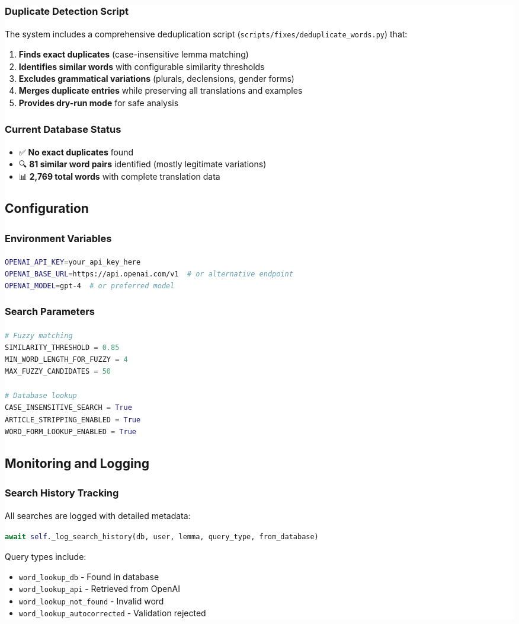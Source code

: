 ### Duplicate Detection Script
The system includes a comprehensive deduplication script (`scripts/fixes/deduplicate_words.py`) that:

1. **Finds exact duplicates** (case-insensitive lemma matching)
2. **Identifies similar words** with configurable similarity thresholds
3. **Excludes grammatical variations** (plurals, declensions, gender forms)
4. **Merges duplicate entries** while preserving all translations and examples
5. **Provides dry-run mode** for safe analysis

### Current Database Status
- ✅ **No exact duplicates** found
- 🔍 **81 similar word pairs** identified (mostly legitimate variations)
- 📊 **2,769 total words** with complete translation data

## Configuration

### Environment Variables
```bash
OPENAI_API_KEY=your_api_key_here
OPENAI_BASE_URL=https://api.openai.com/v1  # or alternative endpoint
OPENAI_MODEL=gpt-4  # or preferred model
```

### Search Parameters
```python
# Fuzzy matching
SIMILARITY_THRESHOLD = 0.85
MIN_WORD_LENGTH_FOR_FUZZY = 4
MAX_FUZZY_CANDIDATES = 50

# Database lookup
CASE_INSENSITIVE_SEARCH = True
ARTICLE_STRIPPING_ENABLED = True
WORD_FORM_LOOKUP_ENABLED = True
```

## Monitoring and Logging

### Search History Tracking
All searches are logged with detailed metadata:
```python
await self._log_search_history(db, user, lemma, query_type, from_database)
```

Query types include:
- `word_lookup_db` - Found in database
- `word_lookup_api` - Retrieved from OpenAI
- `word_lookup_not_found` - Invalid word
- `word_lookup_autocorrected` - Validation rejected
